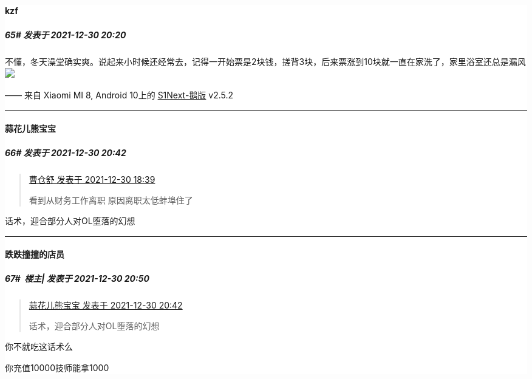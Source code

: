 ####  kzf  
##### 65#       发表于 2021-12-30 20:20

不懂，冬天澡堂确实爽。说起来小时候还经常去，记得一开始票是2块钱，搓背3块，后来票涨到10块就一直在家洗了，家里浴室还总是漏风<img src="https://static.saraba1st.com/image/smiley/face2017/018.png" referrerpolicy="no-referrer">

—— 来自 Xiaomi MI 8, Android 10上的 [S1Next-鹅版](https://github.com/ykrank/S1-Next/releases) v2.5.2



*****

####  蒜花儿熊宝宝  
##### 66#       发表于 2021-12-30 20:42

<blockquote><a href="httphttps://bbs.saraba1st.com/2b/forum.php?mod=redirect&amp;goto=findpost&amp;pid=54104437&amp;ptid=2044823" target="_blank">曹仓舒 发表于 2021-12-30 18:39</a>

看到从财务工作离职 原因离职太低蚌埠住了</blockquote>
话术，迎合部分人对OL堕落的幻想



*****

####  跌跌撞撞的店员  
##### 67#         楼主| 发表于 2021-12-30 20:50

<blockquote><a href="httphttps://bbs.saraba1st.com/2b/forum.php?mod=redirect&amp;goto=findpost&amp;pid=54106107&amp;ptid=2044823" target="_blank">蒜花儿熊宝宝 发表于 2021-12-30 20:42</a>

话术，迎合部分人对OL堕落的幻想</blockquote>
你不就吃这话术么

你充值10000技师能拿1000

